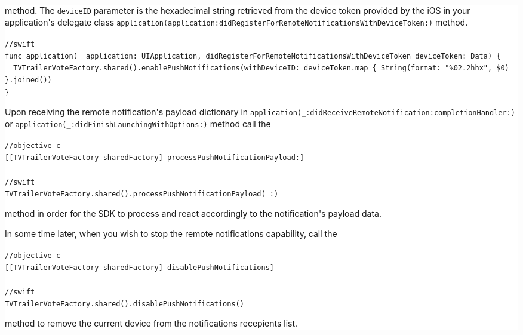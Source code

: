 method. The `deviceID` parameter is the hexadecimal string retrieved from the device token provided by the iOS in your application's delegate class `application(application:didRegisterForRemoteNotificationsWithDeviceToken:)` method.

```
//swift
func application(_ application: UIApplication, didRegisterForRemoteNotificationsWithDeviceToken deviceToken: Data) {
  TVTrailerVoteFactory.shared().enablePushNotifications(withDeviceID: deviceToken.map { String(format: "%02.2hhx", $0) }.joined())
}
```

Upon receiving the remote notification's payload dictionary in `application(_:didReceiveRemoteNotification:completionHandler:)` or `application(_:didFinishLaunchingWithOptions:)` method call the

```
//objective-c
[[TVTrailerVoteFactory sharedFactory] processPushNotificationPayload:]

//swift
TVTrailerVoteFactory.shared().processPushNotificationPayload(_:)
```

method in order for the SDK to process and react accordingly to the notification's payload data.

In some time later, when you wish to stop the remote notifications capability, call the

```
//objective-c
[[TVTrailerVoteFactory sharedFactory] disablePushNotifications] 

//swift
TVTrailerVoteFactory.shared().disablePushNotifications()
```

method to remove the current device from the notifications recepients list.
